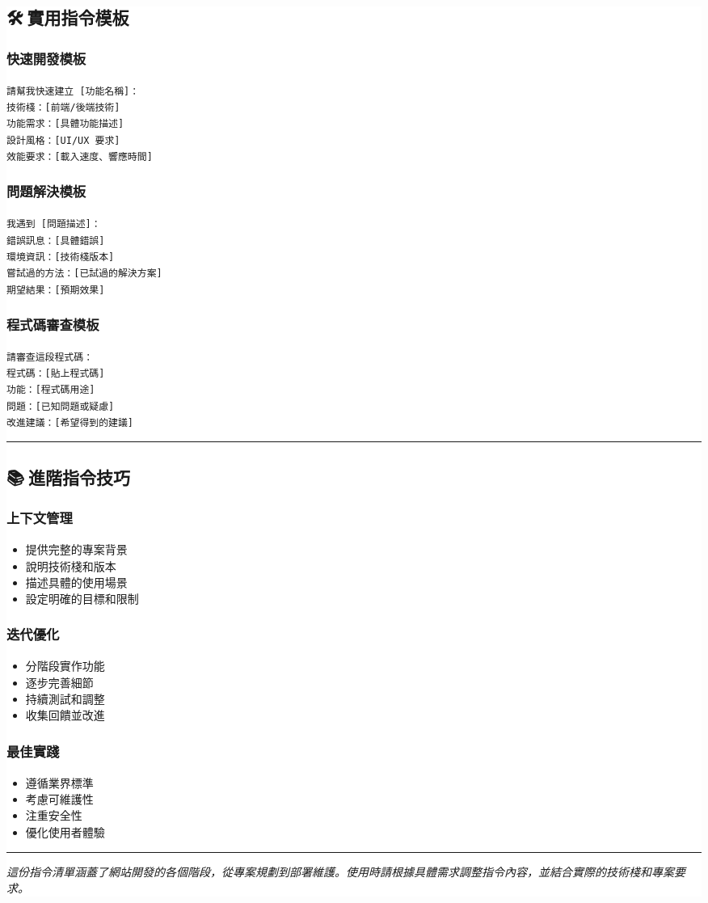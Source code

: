 
## 🛠️ 實用指令模板

### 快速開發模板
```
請幫我快速建立 [功能名稱]：
技術棧：[前端/後端技術]
功能需求：[具體功能描述]
設計風格：[UI/UX 要求]
效能要求：[載入速度、響應時間]
```

### 問題解決模板
```
我遇到 [問題描述]：
錯誤訊息：[具體錯誤]
環境資訊：[技術棧版本]
嘗試過的方法：[已試過的解決方案]
期望結果：[預期效果]
```

### 程式碼審查模板
```
請審查這段程式碼：
程式碼：[貼上程式碼]
功能：[程式碼用途]
問題：[已知問題或疑慮]
改進建議：[希望得到的建議]
```

---

## 📚 進階指令技巧

### 上下文管理
- 提供完整的專案背景
- 說明技術棧和版本
- 描述具體的使用場景
- 設定明確的目標和限制

### 迭代優化
- 分階段實作功能
- 逐步完善細節
- 持續測試和調整
- 收集回饋並改進

### 最佳實踐
- 遵循業界標準
- 考慮可維護性
- 注重安全性
- 優化使用者體驗

---

*這份指令清單涵蓋了網站開發的各個階段，從專案規劃到部署維護。使用時請根據具體需求調整指令內容，並結合實際的技術棧和專案要求。*
